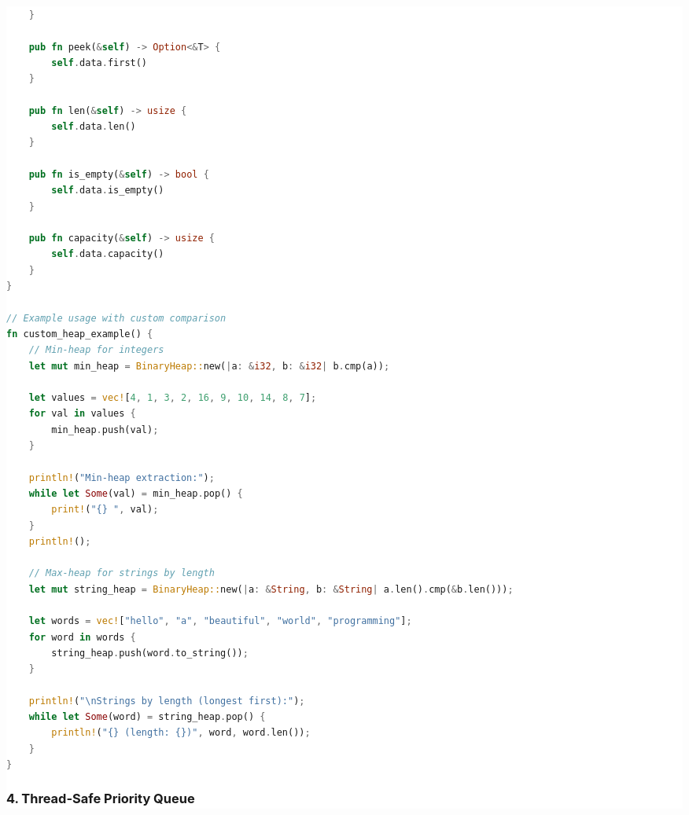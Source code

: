 ```rust
    }
    
    pub fn peek(&self) -> Option<&T> {
        self.data.first()
    }
    
    pub fn len(&self) -> usize {
        self.data.len()
    }
    
    pub fn is_empty(&self) -> bool {
        self.data.is_empty()
    }
    
    pub fn capacity(&self) -> usize {
        self.data.capacity()
    }
}

// Example usage with custom comparison
fn custom_heap_example() {
    // Min-heap for integers
    let mut min_heap = BinaryHeap::new(|a: &i32, b: &i32| b.cmp(a));
    
    let values = vec![4, 1, 3, 2, 16, 9, 10, 14, 8, 7];
    for val in values {
        min_heap.push(val);
    }
    
    println!("Min-heap extraction:");
    while let Some(val) = min_heap.pop() {
        print!("{} ", val);
    }
    println!();
    
    // Max-heap for strings by length
    let mut string_heap = BinaryHeap::new(|a: &String, b: &String| a.len().cmp(&b.len()));
    
    let words = vec!["hello", "a", "beautiful", "world", "programming"];
    for word in words {
        string_heap.push(word.to_string());
    }
    
    println!("\nStrings by length (longest first):");
    while let Some(word) = string_heap.pop() {
        println!("{} (length: {})", word, word.len());
    }
}
```

### 4. Thread-Safe Priority Queue
